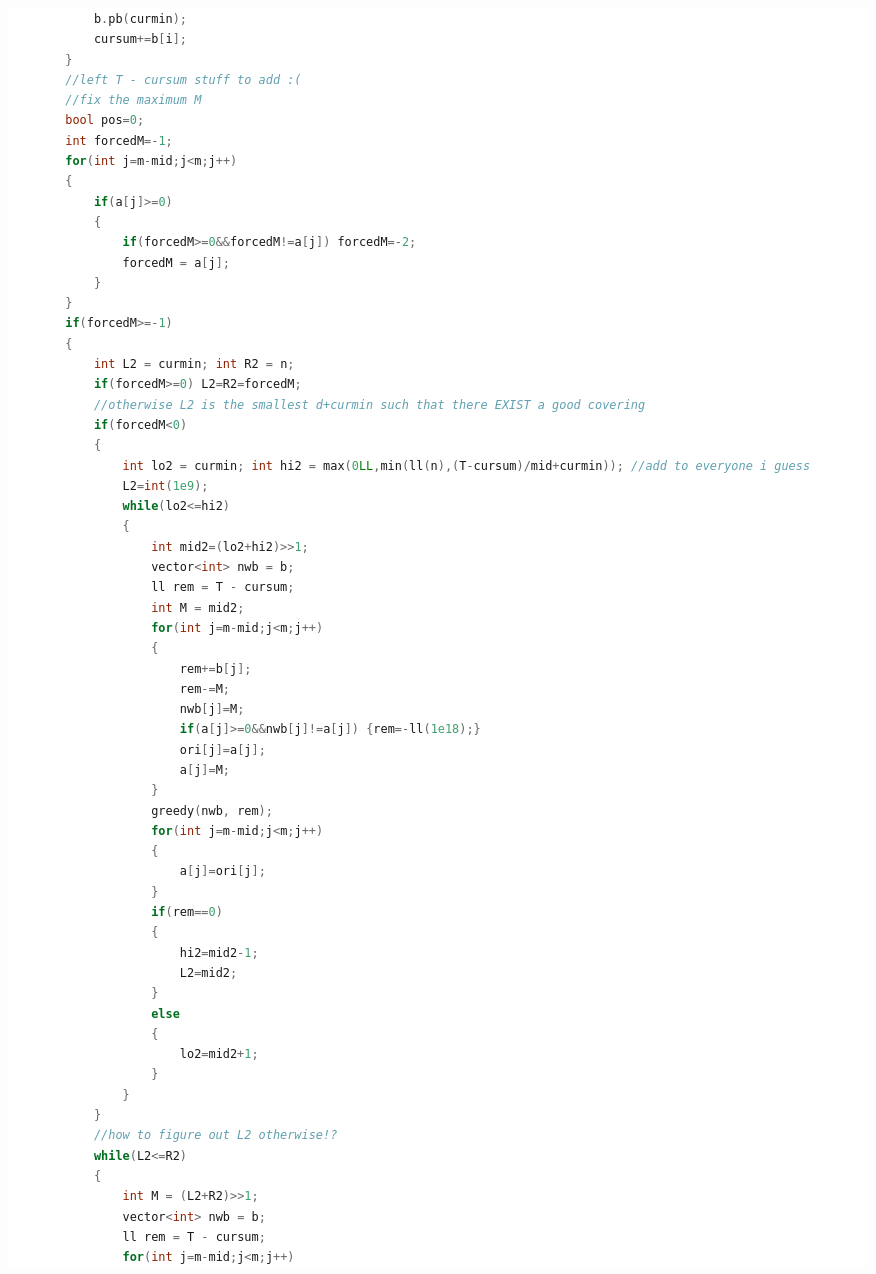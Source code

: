 ```cpp
			b.pb(curmin);
			cursum+=b[i];
		}
		//left T - cursum stuff to add :(
		//fix the maximum M
		bool pos=0;
		int forcedM=-1;
		for(int j=m-mid;j<m;j++)
		{
			if(a[j]>=0)
			{
				if(forcedM>=0&&forcedM!=a[j]) forcedM=-2;
				forcedM = a[j];
			}
		}
		if(forcedM>=-1)
		{
			int L2 = curmin; int R2 = n;
			if(forcedM>=0) L2=R2=forcedM;
			//otherwise L2 is the smallest d+curmin such that there EXIST a good covering
			if(forcedM<0)
			{
				int lo2 = curmin; int hi2 = max(0LL,min(ll(n),(T-cursum)/mid+curmin)); //add to everyone i guess
				L2=int(1e9);
				while(lo2<=hi2)
				{
					int mid2=(lo2+hi2)>>1;
					vector<int> nwb = b;
					ll rem = T - cursum;
					int M = mid2;
					for(int j=m-mid;j<m;j++)
					{
						rem+=b[j];
						rem-=M;
						nwb[j]=M;
						if(a[j]>=0&&nwb[j]!=a[j]) {rem=-ll(1e18);}
						ori[j]=a[j];
						a[j]=M;
					}
					greedy(nwb, rem);
					for(int j=m-mid;j<m;j++)
					{
						a[j]=ori[j];
					}
					if(rem==0)
					{
						hi2=mid2-1;
						L2=mid2;
					}
					else 
					{
						lo2=mid2+1;
					}
				}
			}			
			//how to figure out L2 otherwise!?
			while(L2<=R2)
			{
				int M = (L2+R2)>>1;
				vector<int> nwb = b;
				ll rem = T - cursum;
				for(int j=m-mid;j<m;j++)
```